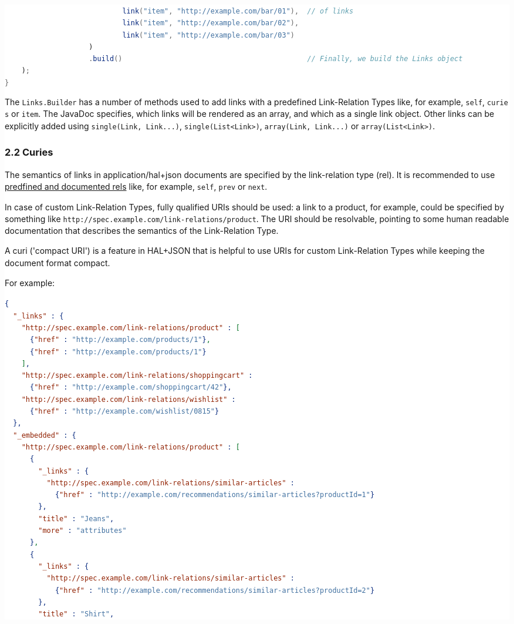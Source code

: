 ```java
                            link("item", "http://example.com/bar/01"),  // of links
                            link("item", "http://example.com/bar/02"),  
                            link("item", "http://example.com/bar/03")
                    )
                    .build()                                            // Finally, we build the Links object
    );
}
```   

The `Links.Builder` has a number of methods used to add links with a predefined Link-Relation Types like, for example,
`self`, `curies` or `item`. The JavaDoc specifies, which links will be rendered as an array, and which as a single 
link object. Other links can be explicitly added using `single(Link, Link...)`, `single(List<Link>)`, 
`array(Link, Link...)` or `array(List<Link>)`. 

### 2.2 Curies

The semantics of links in application/hal+json documents are specified by the link-relation type (rel). It is 
recommended to use [predfined and documented rels](https://www.iana.org/assignments/link-relations/link-relations.xhtml) 
like, for example, `self`, `prev` or `next`. 

In case of custom Link-Relation Types, fully qualified URIs should be used: a link to a product, for example, could be
specified by something like `http://spec.example.com/link-relations/product`. The URI should be resolvable, pointing to
some human readable documentation that describes the semantics of the Link-Relation Type. 


A curi ('compact URI') is a feature in HAL+JSON that is helpful to use URIs for custom Link-Relation Types while 
keeping the document format compact.

For example:
```json
{
  "_links" : {
    "http://spec.example.com/link-relations/product" : [
      {"href" : "http://example.com/products/1"},
      {"href" : "http://example.com/products/1"}
    ],
    "http://spec.example.com/link-relations/shoppingcart" :
      {"href" : "http://example.com/shoppingcart/42"},
    "http://spec.example.com/link-relations/wishlist" :
      {"href" : "http://example.com/wishlist/0815"}
  },
  "_embedded" : {
    "http://spec.example.com/link-relations/product" : [
      {
        "_links" : {
          "http://spec.example.com/link-relations/similar-articles" : 
            {"href" : "http://example.com/recommendations/similar-articles?productId=1"}
        },
        "title" : "Jeans", 
        "more" : "attributes"
      },
      {
        "_links" : {
          "http://spec.example.com/link-relations/similar-articles" : 
            {"href" : "http://example.com/recommendations/similar-articles?productId=2"}
        },
        "title" : "Shirt", 
```